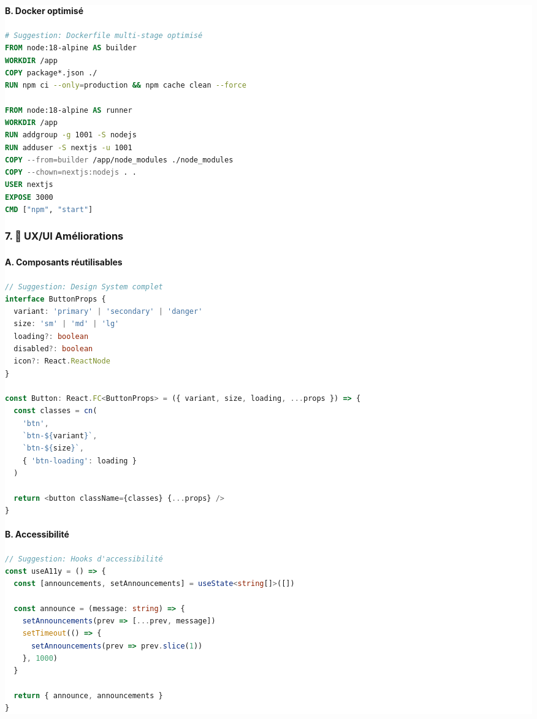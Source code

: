 ```yaml
```

#### B. Docker optimisé
```dockerfile
# Suggestion: Dockerfile multi-stage optimisé
FROM node:18-alpine AS builder
WORKDIR /app
COPY package*.json ./
RUN npm ci --only=production && npm cache clean --force

FROM node:18-alpine AS runner
WORKDIR /app
RUN addgroup -g 1001 -S nodejs
RUN adduser -S nextjs -u 1001
COPY --from=builder /app/node_modules ./node_modules
COPY --chown=nextjs:nodejs . .
USER nextjs
EXPOSE 3000
CMD ["npm", "start"]
```

### 7. 🎨 UX/UI Améliorations

#### A. Composants réutilisables
```typescript
// Suggestion: Design System complet
interface ButtonProps {
  variant: 'primary' | 'secondary' | 'danger'
  size: 'sm' | 'md' | 'lg'
  loading?: boolean
  disabled?: boolean
  icon?: React.ReactNode
}

const Button: React.FC<ButtonProps> = ({ variant, size, loading, ...props }) => {
  const classes = cn(
    'btn',
    `btn-${variant}`,
    `btn-${size}`,
    { 'btn-loading': loading }
  )
  
  return <button className={classes} {...props} />
}
```

#### B. Accessibilité
```typescript
// Suggestion: Hooks d'accessibilité
const useA11y = () => {
  const [announcements, setAnnouncements] = useState<string[]>([])
  
  const announce = (message: string) => {
    setAnnouncements(prev => [...prev, message])
    setTimeout(() => {
      setAnnouncements(prev => prev.slice(1))
    }, 1000)
  }
  
  return { announce, announcements }
}
```
